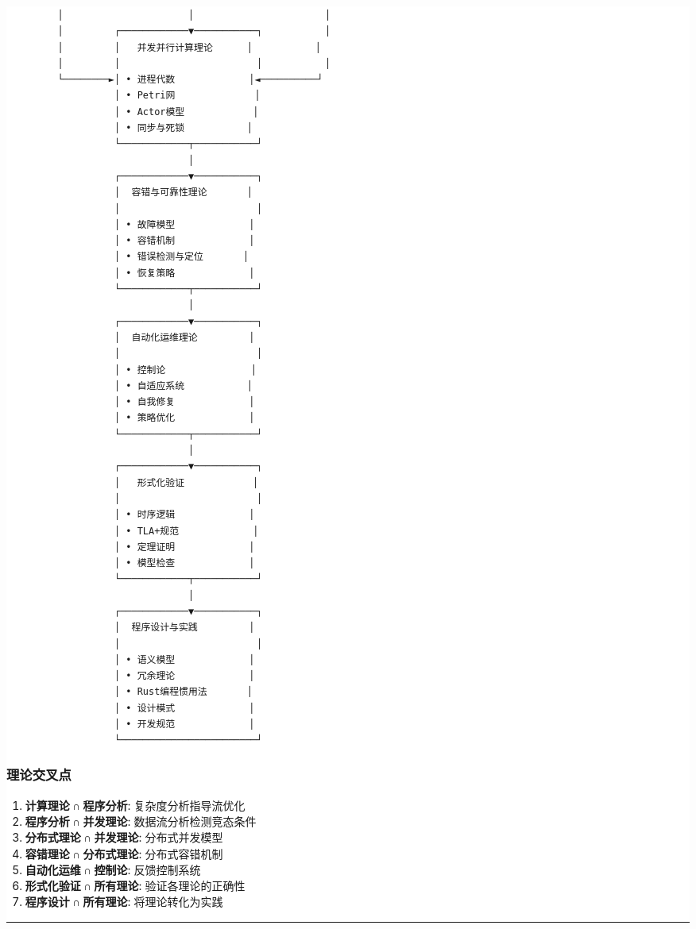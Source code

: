 ```text
         │                      │                       │
         │         ┌────────────▼───────────┐           │
         │         │   并发并行计算理论      │           │
         │         │                        │           │
         └────────►│ • 进程代数             │◄──────────┘
                   │ • Petri网              │
                   │ • Actor模型            │
                   │ • 同步与死锁           │
                   └────────────┬───────────┘
                                │
                   ┌────────────▼───────────┐
                   │  容错与可靠性理论       │
                   │                        │
                   │ • 故障模型             │
                   │ • 容错机制             │
                   │ • 错误检测与定位       │
                   │ • 恢复策略             │
                   └────────────┬───────────┘
                                │
                   ┌────────────▼───────────┐
                   │  自动化运维理论         │
                   │                        │
                   │ • 控制论               │
                   │ • 自适应系统           │
                   │ • 自我修复             │
                   │ • 策略优化             │
                   └────────────┬───────────┘
                                │
                   ┌────────────▼───────────┐
                   │   形式化验证            │
                   │                        │
                   │ • 时序逻辑             │
                   │ • TLA+规范             │
                   │ • 定理证明             │
                   │ • 模型检查             │
                   └────────────┬───────────┘
                                │
                   ┌────────────▼───────────┐
                   │  程序设计与实践         │
                   │                        │
                   │ • 语义模型             │
                   │ • 冗余理论             │
                   │ • Rust编程惯用法       │
                   │ • 设计模式             │
                   │ • 开发规范             │
                   └────────────────────────┘
```

### 理论交叉点

1. **计算理论 ∩ 程序分析**: 复杂度分析指导流优化
2. **程序分析 ∩ 并发理论**: 数据流分析检测竞态条件
3. **分布式理论 ∩ 并发理论**: 分布式并发模型
4. **容错理论 ∩ 分布式理论**: 分布式容错机制
5. **自动化运维 ∩ 控制论**: 反馈控制系统
6. **形式化验证 ∩ 所有理论**: 验证各理论的正确性
7. **程序设计 ∩ 所有理论**: 将理论转化为实践

---